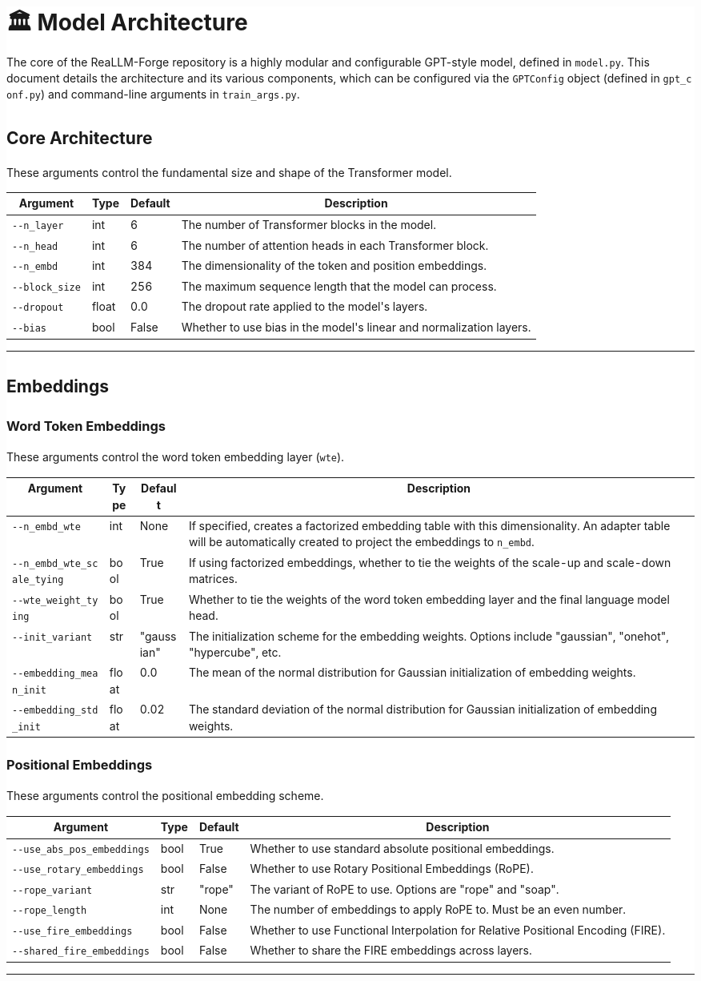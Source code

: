 # 🏛️ Model Architecture

The core of the ReaLLM-Forge repository is a highly modular and configurable GPT-style model, defined in `model.py`. This document details the architecture and its various components, which can be configured via the `GPTConfig` object (defined in `gpt_conf.py`) and command-line arguments in `train_args.py`.

## Core Architecture

These arguments control the fundamental size and shape of the Transformer model.

| Argument | Type | Default | Description |
|---|---|---|---|
| `--n_layer` | int | 6 | The number of Transformer blocks in the model. |
| `--n_head` | int | 6 | The number of attention heads in each Transformer block. |
| `--n_embd` | int | 384 | The dimensionality of the token and position embeddings. |
| `--block_size` | int | 256 | The maximum sequence length that the model can process. |
| `--dropout` | float | 0.0 | The dropout rate applied to the model's layers. |
| `--bias` | bool | False | Whether to use bias in the model's linear and normalization layers. |

---

## Embeddings

### Word Token Embeddings

These arguments control the word token embedding layer (`wte`).

| Argument | Type | Default | Description |
|---|---|---|---|
| `--n_embd_wte` | int | None | If specified, creates a factorized embedding table with this dimensionality. An adapter table will be automatically created to project the embeddings to `n_embd`. |
| `--n_embd_wte_scale_tying` | bool | True | If using factorized embeddings, whether to tie the weights of the scale-up and scale-down matrices. |
| `--wte_weight_tying` | bool | True | Whether to tie the weights of the word token embedding layer and the final language model head. |
| `--init_variant` | str | "gaussian" | The initialization scheme for the embedding weights. Options include "gaussian", "onehot", "hypercube", etc. |
| `--embedding_mean_init` | float | 0.0 | The mean of the normal distribution for Gaussian initialization of embedding weights. |
| `--embedding_std_init` | float | 0.02 | The standard deviation of the normal distribution for Gaussian initialization of embedding weights. |

### Positional Embeddings

These arguments control the positional embedding scheme.

| Argument | Type | Default | Description |
|---|---|---|---|
| `--use_abs_pos_embeddings` | bool | True | Whether to use standard absolute positional embeddings. |
| `--use_rotary_embeddings` | bool | False | Whether to use Rotary Positional Embeddings (RoPE). |
| `--rope_variant` | str | "rope" | The variant of RoPE to use. Options are "rope" and "soap". |
| `--rope_length` | int | None | The number of embeddings to apply RoPE to. Must be an even number. |
| `--use_fire_embeddings` | bool | False | Whether to use Functional Interpolation for Relative Positional Encoding (FIRE). |
| `--shared_fire_embeddings` | bool | False | Whether to share the FIRE embeddings across layers. |

---